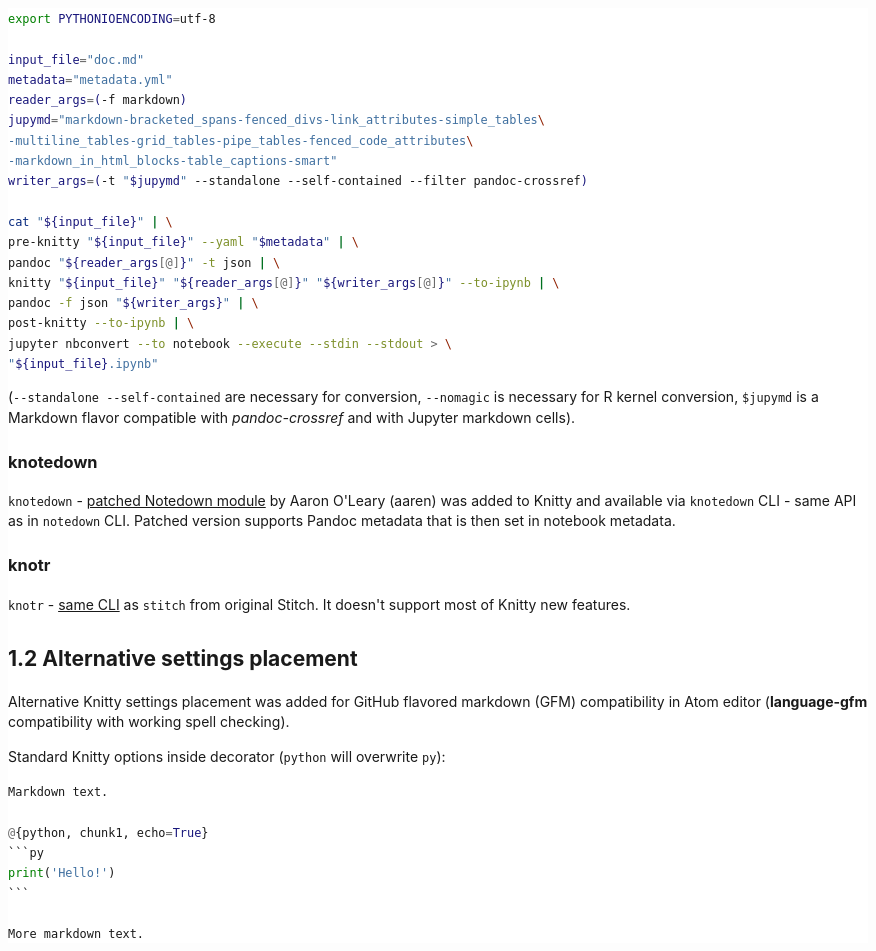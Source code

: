```bash
export PYTHONIOENCODING=utf-8

input_file="doc.md"
metadata="metadata.yml"
reader_args=(-f markdown)
jupymd="markdown-bracketed_spans-fenced_divs-link_attributes-simple_tables\
-multiline_tables-grid_tables-pipe_tables-fenced_code_attributes\
-markdown_in_html_blocks-table_captions-smart"
writer_args=(-t "$jupymd" --standalone --self-contained --filter pandoc-crossref)

cat "${input_file}" | \
pre-knitty "${input_file}" --yaml "$metadata" | \
pandoc "${reader_args[@]}" -t json | \
knitty "${input_file}" "${reader_args[@]}" "${writer_args[@]}" --to-ipynb | \
pandoc -f json "${writer_args}" | \
post-knitty --to-ipynb | \
jupyter nbconvert --to notebook --execute --stdin --stdout > \
"${input_file}.ipynb"
```

(`--standalone --self-contained` are necessary for conversion, `--nomagic` is necessary for R kernel conversion, `$jupymd` is a Markdown flavor compatible with *pandoc-crossref* and with Jupyter markdown cells).


### knotedown

`knotedown` - [patched Notedown module](https://github.com/kiwi0fruit/notedown) by Aaron O'Leary (aaren) was added to Knitty and available via `knotedown` CLI - same API as in `notedown` CLI. Patched version supports Pandoc metadata that is then set in notebook metadata.


### knotr

`knotr` - [same CLI](https://kiwi0fruit.github.io/pystitch/index.html#usage) as `stitch` from original Stitch. It doesn't support most of Knitty new features.


## 1.2 Alternative settings placement

Alternative Knitty settings placement was added for GitHub flavored markdown (GFM) compatibility in Atom editor (**language-gfm** compatibility with working spell checking).

Standard Knitty options inside decorator (`python` will overwrite `py`):
`````python
Markdown text.

@{python, chunk1, echo=True}
```py
print('Hello!')
```

More markdown text.
`````


[alt_settings]: #12-alternative-settings-placement
[new_cli]: #11-new-command-line-interfaces
[code_cells]: #13-support-files-with-atomhydrogen-code-cells
[code_cells_example]: #17-example-files-in-code-cells-mode